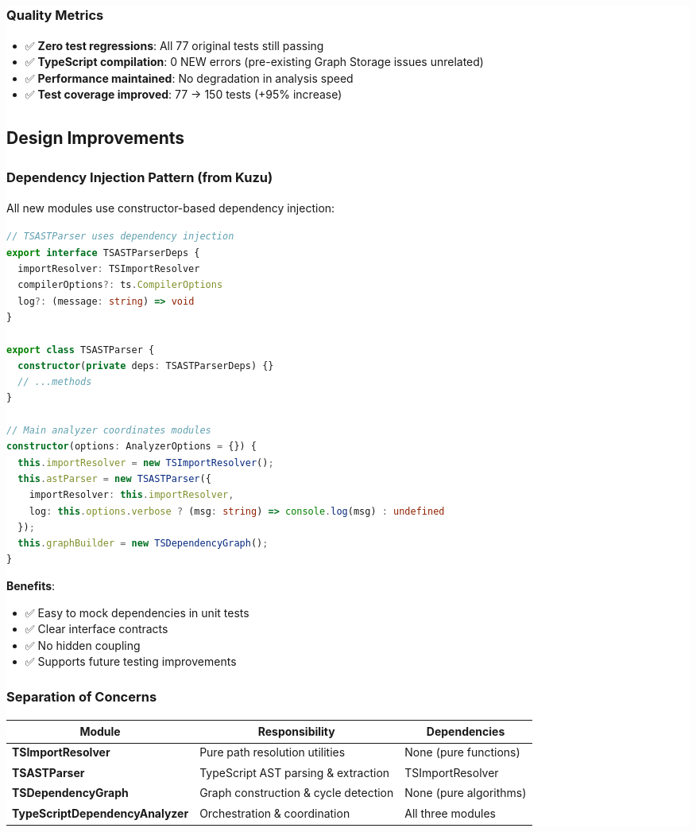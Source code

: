 ### Quality Metrics

- ✅ **Zero test regressions**: All 77 original tests still passing
- ✅ **TypeScript compilation**: 0 NEW errors (pre-existing Graph Storage issues unrelated)
- ✅ **Performance maintained**: No degradation in analysis speed
- ✅ **Test coverage improved**: 77 → 150 tests (+95% increase)

## Design Improvements

### Dependency Injection Pattern (from Kuzu)

All new modules use constructor-based dependency injection:

```typescript
// TSASTParser uses dependency injection
export interface TSASTParserDeps {
  importResolver: TSImportResolver
  compilerOptions?: ts.CompilerOptions
  log?: (message: string) => void
}

export class TSASTParser {
  constructor(private deps: TSASTParserDeps) {}
  // ...methods
}

// Main analyzer coordinates modules
constructor(options: AnalyzerOptions = {}) {
  this.importResolver = new TSImportResolver();
  this.astParser = new TSASTParser({
    importResolver: this.importResolver,
    log: this.options.verbose ? (msg: string) => console.log(msg) : undefined
  });
  this.graphBuilder = new TSDependencyGraph();
}
```

**Benefits**:
- ✅ Easy to mock dependencies in unit tests
- ✅ Clear interface contracts
- ✅ No hidden coupling
- ✅ Supports future testing improvements

### Separation of Concerns

| Module | Responsibility | Dependencies |
|--------|---------------|--------------|
| **TSImportResolver** | Pure path resolution utilities | None (pure functions) |
| **TSASTParser** | TypeScript AST parsing & extraction | TSImportResolver |
| **TSDependencyGraph** | Graph construction & cycle detection | None (pure algorithms) |
| **TypeScriptDependencyAnalyzer** | Orchestration & coordination | All three modules |
